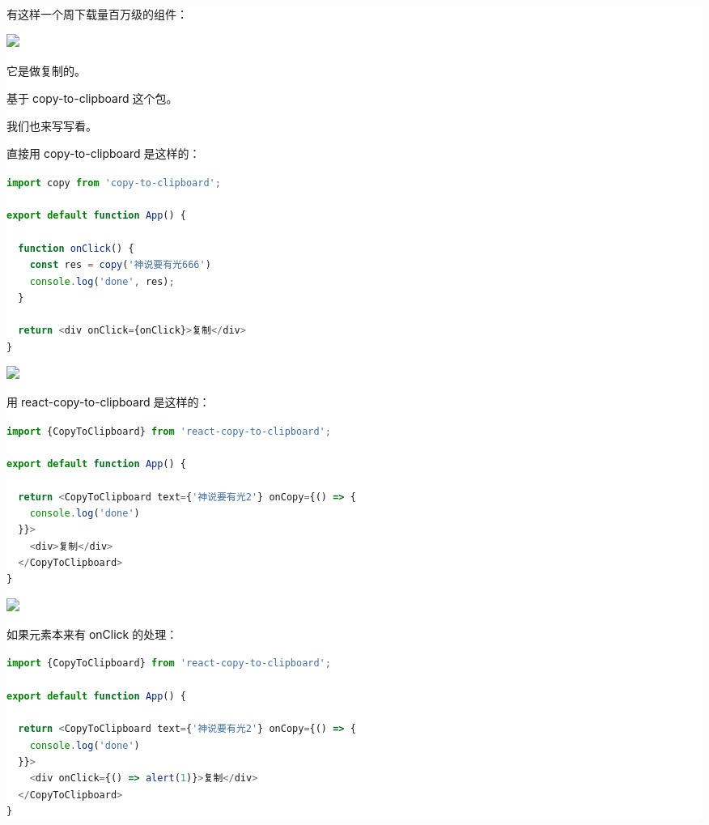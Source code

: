 有这样一个周下载量百万级的组件：

![](https://p1-juejin.byteimg.com/tos-cn-i-k3u1fbpfcp/764996a9351b49f196e2cbc77d8d23ee~tplv-k3u1fbpfcp-jj-mark:0:0:0:0:q75.image#?w=2168&h=1004&s=263046&e=png&b=fafafa)

它是做复制的。

基于 copy-to-clipboard 这个包。

我们也来写写看。

直接用 copy-to-clipboard 是这样的：

```javascript
import copy from 'copy-to-clipboard';

export default function App() {

  function onClick() {
    const res = copy('神说要有光666')
    console.log('done', res);
  }

  return <div onClick={onClick}>复制</div>
}
```

![](https://p6-juejin.byteimg.com/tos-cn-i-k3u1fbpfcp/7ca78605bc454a5b9599dbc0015f729d~tplv-k3u1fbpfcp-jj-mark:0:0:0:0:q75.image#?w=1144&h=834&s=86347&e=gif&f=27&b=fefefe)

用 react-copy-to-clipboard 是这样的：

```javascript
import {CopyToClipboard} from 'react-copy-to-clipboard';

export default function App() {

  return <CopyToClipboard text={'神说要有光2'} onCopy={() => {
    console.log('done')
  }}>
    <div>复制</div>
  </CopyToClipboard>
}
```
![](https://p3-juejin.byteimg.com/tos-cn-i-k3u1fbpfcp/3e468d15d288436eac38a623af87f35e~tplv-k3u1fbpfcp-jj-mark:0:0:0:0:q75.image#?w=1144&h=834&s=74535&e=gif&f=26&b=fefefe)

如果元素本来有 onClick 的处理：

```javascript
import {CopyToClipboard} from 'react-copy-to-clipboard';

export default function App() {

  return <CopyToClipboard text={'神说要有光2'} onCopy={() => {
    console.log('done')
  }}>
    <div onClick={() => alert(1)}>复制</div>
  </CopyToClipboard>
}
```
